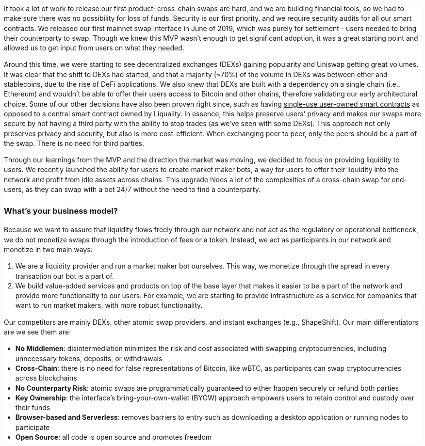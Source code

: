 It took a lot of work to release our first product; cross-chain swaps are hard, and we are building financial tools, so we had to make sure there was no possibility for loss of funds. Security is our first priority, and we require security audits for all our smart contracts. We released our first mainnet swap interface in June of 2019, which was purely for settlement - users needed to bring their counterparty to swap. Though we knew this MVP wasn’t enough to get significant adoption, it was a great starting point and allowed us to get input from users on what they needed.  

Around this time, we were starting to see decentralized exchanges (DEXs) gaining popularity and Uniswap getting great volumes. It was clear that the shift to DEXs had started, and that a majority (~70%) of the volume in DEXs was between ether and stablecoins, due to the rise of DeFi applications. We also knew that DEXs are built with a dependency on a single chain (i.e., Ethereum) and wouldn’t be able to offer their users access to Bitcoin and other chains, therefore validating our early architectural choice. Some of our other decisions have also been proven right since, such as having [single-use user-owned smart contracts](https://liquality.io/blog/the-0x-zrx-vulnerability-and-why-decentralized-exchanges-dexs-are-insecure/) as opposed to a central smart contract owned by Liquality. In essence, this helps preserve users’ privacy and makes our swaps more secure by not having a third party with the ability to stop trades (as we’ve seen with some DEXs). This approach not only preserves privacy and security, but also is more cost-efficient. When exchanging peer to peer, only the peers should be a part of the swap. There is no need for third parties.

Through our learnings from the MVP and the direction the market was moving, we decided to focus on providing liquidity to users. We recently launched the ability for users to create market maker bots, a way for users to offer their liquidity into the network and profit from idle assets across chains. This upgrade hides a lot of the complexities of a cross-chain swap for end-users, as they can swap with a bot 24/7 without the need to find a counterparty.


### What’s your business model?

Because we want to assure that liquidity flows freely through our network and not act as the regulatory or operational bottleneck, we do not monetize swaps through the introduction of fees or a token. Instead, we act as participants in our network and monetize in two main ways:

1. We are a liquidity provider and run a market maker bot ourselves. This way, we monetize through the spread in every transaction our bot is a part of.  
2. We build value-added services and products on top of the base layer that makes it easier to be a part of the network and provide more functionality to our users. For example, we are starting to provide infrastructure as a service for companies that want to run market makers, with more robust functionality.

Our competitors are mainly DEXs, other atomic swap providers, and instant exchanges (e.g., ShapeShift). Our main differentiators are we see them are:

*   **No Middlemen**: disintermediation minimizes the risk and cost associated with swapping cryptocurrencies, including unnecessary tokens, deposits, or withdrawals
*   **Cross-Chain**: there is no need for false representations of Bitcoin, like wBTC, as participants can swap cryptocurrencies across blockchains
*   **No Counterparty Risk**: atomic swaps are programmatically guaranteed to either happen securely or refund both parties
*   **Key Ownership**: the interface’s bring-your-own-wallet (BYOW) approach empowers users to retain control and custody over their funds
*   **Browser-based and Serverless**: removes barriers to entry such as downloading a desktop application or running nodes to participate
*   **Open Source**: all code is open source and promotes freedom
